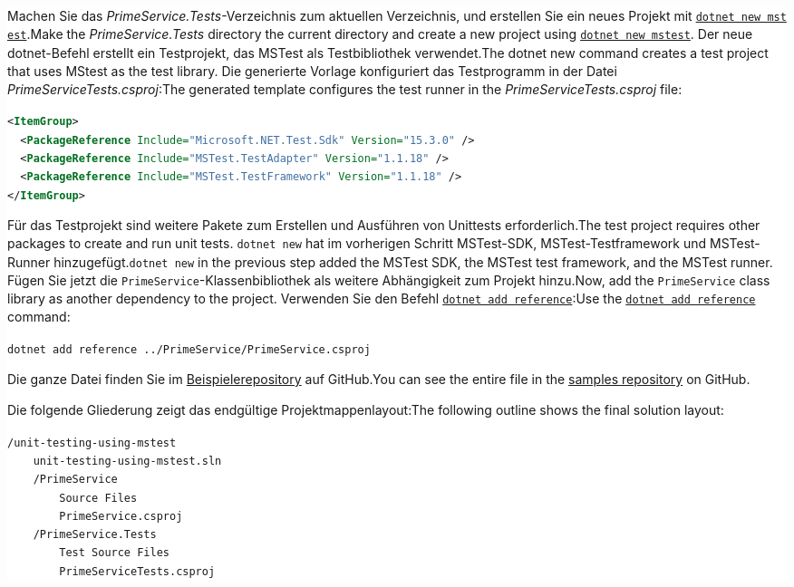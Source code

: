 <span data-ttu-id="cc44d-121">Machen Sie das *PrimeService.Tests*-Verzeichnis zum aktuellen Verzeichnis, und erstellen Sie ein neues Projekt mit [`dotnet new mstest`](../tools/dotnet-new.md).</span><span class="sxs-lookup"><span data-stu-id="cc44d-121">Make the *PrimeService.Tests* directory the current directory and create a new project using [`dotnet new mstest`](../tools/dotnet-new.md).</span></span> <span data-ttu-id="cc44d-122">Der neue dotnet-Befehl erstellt ein Testprojekt, das MSTest als Testbibliothek verwendet.</span><span class="sxs-lookup"><span data-stu-id="cc44d-122">The dotnet new command creates a test project that uses MStest as the test library.</span></span> <span data-ttu-id="cc44d-123">Die generierte Vorlage konfiguriert das Testprogramm in der Datei *PrimeServiceTests.csproj*:</span><span class="sxs-lookup"><span data-stu-id="cc44d-123">The generated template configures the test runner in the *PrimeServiceTests.csproj* file:</span></span>

```xml
<ItemGroup>
  <PackageReference Include="Microsoft.NET.Test.Sdk" Version="15.3.0" />
  <PackageReference Include="MSTest.TestAdapter" Version="1.1.18" />
  <PackageReference Include="MSTest.TestFramework" Version="1.1.18" />
</ItemGroup>
```

<span data-ttu-id="cc44d-124">Für das Testprojekt sind weitere Pakete zum Erstellen und Ausführen von Unittests erforderlich.</span><span class="sxs-lookup"><span data-stu-id="cc44d-124">The test project requires other packages to create and run unit tests.</span></span> <span data-ttu-id="cc44d-125">`dotnet new` hat im vorherigen Schritt MSTest-SDK, MSTest-Testframework und MSTest-Runner hinzugefügt.</span><span class="sxs-lookup"><span data-stu-id="cc44d-125">`dotnet new` in the previous step added the MSTest SDK, the MSTest test framework, and the MSTest runner.</span></span> <span data-ttu-id="cc44d-126">Fügen Sie jetzt die `PrimeService`-Klassenbibliothek als weitere Abhängigkeit zum Projekt hinzu.</span><span class="sxs-lookup"><span data-stu-id="cc44d-126">Now, add the `PrimeService` class library as another dependency to the project.</span></span> <span data-ttu-id="cc44d-127">Verwenden Sie den Befehl [`dotnet add reference`](../tools/dotnet-add-reference.md):</span><span class="sxs-lookup"><span data-stu-id="cc44d-127">Use the [`dotnet add reference`](../tools/dotnet-add-reference.md) command:</span></span>

```
dotnet add reference ../PrimeService/PrimeService.csproj
```

<span data-ttu-id="cc44d-128">Die ganze Datei finden Sie im [Beispielerepository](https://github.com/dotnet/samples/blob/master/core/getting-started/unit-testing-using-mstest/PrimeService.Tests/PrimeService.Tests.csproj) auf GitHub.</span><span class="sxs-lookup"><span data-stu-id="cc44d-128">You can see the entire file in the [samples repository](https://github.com/dotnet/samples/blob/master/core/getting-started/unit-testing-using-mstest/PrimeService.Tests/PrimeService.Tests.csproj) on GitHub.</span></span>

<span data-ttu-id="cc44d-129">Die folgende Gliederung zeigt das endgültige Projektmappenlayout:</span><span class="sxs-lookup"><span data-stu-id="cc44d-129">The following outline shows the final solution layout:</span></span>

```
/unit-testing-using-mstest
    unit-testing-using-mstest.sln
    /PrimeService
        Source Files
        PrimeService.csproj
    /PrimeService.Tests
        Test Source Files
        PrimeServiceTests.csproj
```
